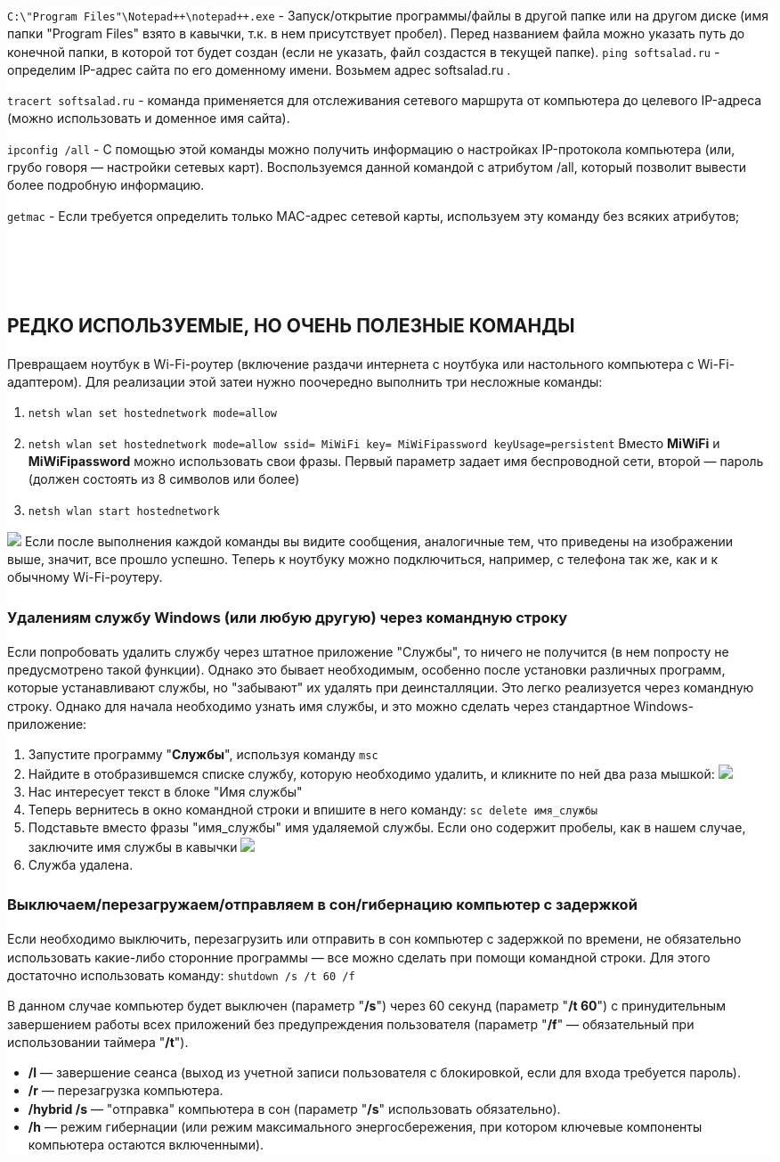 ```C:\"Program Files"\Notepad++\notepad++.exe``` - Запуск/открытие программы/файлы в другой папке или на другом диске (имя папки "Program Files" взято в кавычки, т.к. в нем присутствует пробел). Перед названием файла можно указать путь до конечной папки, в которой тот будет создан (если не указать, файл создастся в текущей папке).
```ping softsalad.ru``` - определим IP-адрес сайта по его доменному имени. Возьмем адрес softsalad.ru .

```tracert softsalad.ru``` - команда применяется для отслеживания сетевого маршрута от компьютера до целевого IP-адреса (можно использовать и доменное имя сайта).

```ipconfig /all``` - С помощью этой команды можно получить информацию о настройках IP-протокола компьютера (или, грубо говоря — настройки сетевых карт). Воспользуемся данной командой с атрибутом /all, который позволит вывести более подробную информацию.

```getmac``` - Если требуется определить только MAC-адрес сетевой карты, используем эту команду без всяких атрибутов;

``` ```

``` ```

## РЕДКО ИСПОЛЬЗУЕМЫЕ, НО ОЧЕНЬ ПОЛЕЗНЫЕ КОМАНДЫ
Превращаем ноутбук в Wi-Fi-роутер (включение раздачи интернета с ноутбука или настольного компьютера с Wi-Fi-адаптером). Для реализации этой затеи нужно поочередно выполнить три несложные команды:

1. ```netsh wlan set hostednetwork mode=allow```

2. ```netsh wlan set hostednetwork mode=allow ssid= MiWiFi key= MiWiFipassword keyUsage=persistent```
Вместо **MiWiFi** и **MiWiFipassword** можно использовать свои фразы. Первый параметр задает имя беспроводной сети, второй — пароль (должен состоять из 8 символов или более)

3. ```netsh wlan start hostednetwork```

<img src="resources/CommandLine/CommandLine001.png" width="748">
Если после выполнения каждой команды вы видите сообщения, аналогичные тем, что приведены на изображении выше, значит, все прошло успешно. Теперь к ноутбуку можно подключиться, например, с телефона так же, как и к обычному Wi-Fi-роутеру.


### Удалениям службу Windows (или любую другую) через командную строку
Если попробовать удалить службу через штатное приложение "Службы", то ничего не получится (в нем попросту не предусмотрено такой функции). Однако это бывает необходимым, особенно после установки различных программ, которые устанавливают службы, но "забывают" их удалять при деинсталляции. Это легко реализуется через командную строку. Однако для начала необходимо узнать имя службы, и это можно сделать через стандартное Windows-приложение:
1. Запустите программу "**Службы**", используя команду ```msc```
2. Найдите в отобразившемся списке службу, которую необходимо удалить, и кликните по ней два раза мышкой:
   <img src="resources/CommandLine/CommandLine002.png" width="500">
3. Нас интересует текст в блоке "Имя службы"
4. Теперь вернитесь в окно командной строки и впишите в него команду: `sc delete имя_службы`
5. Подставьте вместо фразы "имя_службы" имя удаляемой службы. Если оно содержит пробелы, как в нашем случае, заключите имя службы в кавычки
   <img src="resources/CommandLine/CommandLine003.png" width="500">
6. Служба удалена.

### Выключаем/перезагружаем/отправляем в сон/гибернацию компьютер с задержкой
Если необходимо выключить, перезагрузить или отправить в сон компьютер с задержкой по времени, не обязательно использовать какие-либо сторонние программы — все можно сделать при помощи командной строки. Для этого достаточно использовать команду: `shutdown /s /t 60 /f`

В данном случае компьютер будет выключен (параметр "**/s**") через 60 секунд (параметр "**/t 60**") с принудительным завершением работы всех приложений без предупреждения пользователя (параметр "**/f**" — обязательный при использовании таймера "**/t**").
* **/l** — завершение сеанса (выход из учетной записи пользователя с блокировкой, если для входа требуется пароль).
* **/r** — перезагрузка компьютера.
* **/hybrid /s** — "отправка" компьютера в сон (параметр "**/s**" использовать обязательно).
* **/h** — режим гибернации (или режим максимального энергосбережения, при котором ключевые компоненты компьютера остаются включенными).

```